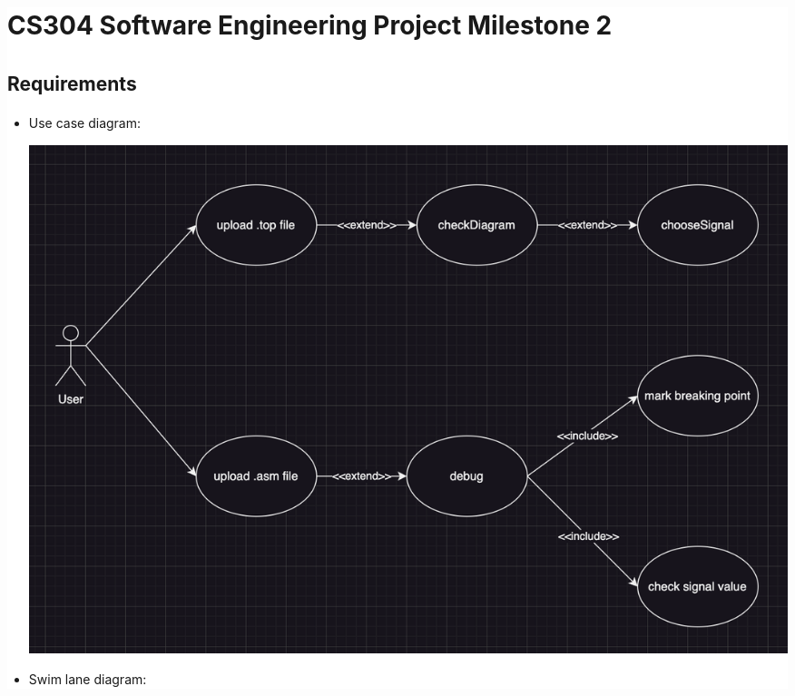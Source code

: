# CS304 Software Engineering Project Milestone 2

## Requirements

- Use case diagram:
    
    ![Untitled](resources/Untitled.png)
    
- Swim lane diagram:
    